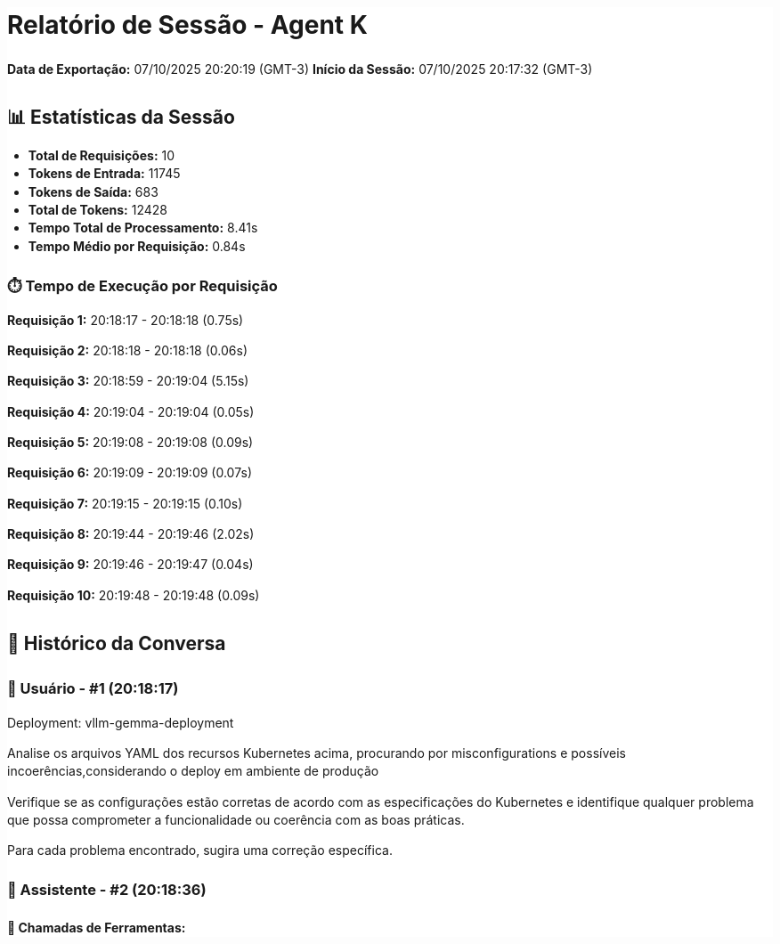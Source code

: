 # Relatório de Sessão - Agent K

**Data de Exportação:** 07/10/2025 20:20:19 (GMT-3)
**Início da Sessão:** 07/10/2025 20:17:32 (GMT-3)

## 📊 Estatísticas da Sessão

- **Total de Requisições:** 10
- **Tokens de Entrada:** 11745
- **Tokens de Saída:** 683
- **Total de Tokens:** 12428
- **Tempo Total de Processamento:** 8.41s
- **Tempo Médio por Requisição:** 0.84s

### ⏱️ Tempo de Execução por Requisição

**Requisição 1:** 20:18:17 - 20:18:18 (0.75s)

**Requisição 2:** 20:18:18 - 20:18:18 (0.06s)

**Requisição 3:** 20:18:59 - 20:19:04 (5.15s)

**Requisição 4:** 20:19:04 - 20:19:04 (0.05s)

**Requisição 5:** 20:19:08 - 20:19:08 (0.09s)

**Requisição 6:** 20:19:09 - 20:19:09 (0.07s)

**Requisição 7:** 20:19:15 - 20:19:15 (0.10s)

**Requisição 8:** 20:19:44 - 20:19:46 (2.02s)

**Requisição 9:** 20:19:46 - 20:19:47 (0.04s)

**Requisição 10:** 20:19:48 - 20:19:48 (0.09s)


## 💬 Histórico da Conversa

### 👤 Usuário - #1 (20:18:17)

Deployment: vllm-gemma-deployment

Analise os arquivos YAML dos recursos Kubernetes acima, procurando por misconfigurations e possíveis incoerências,considerando o deploy em ambiente de produção

Verifique se as configurações estão corretas de acordo com as especificações do Kubernetes e identifique qualquer problema que possa comprometer a funcionalidade ou coerência com as boas práticas.

Para cada problema encontrado, sugira uma correção específica.

### 🤖 Assistente - #2 (20:18:36)


#### 🔧 Chamadas de Ferramentas:
